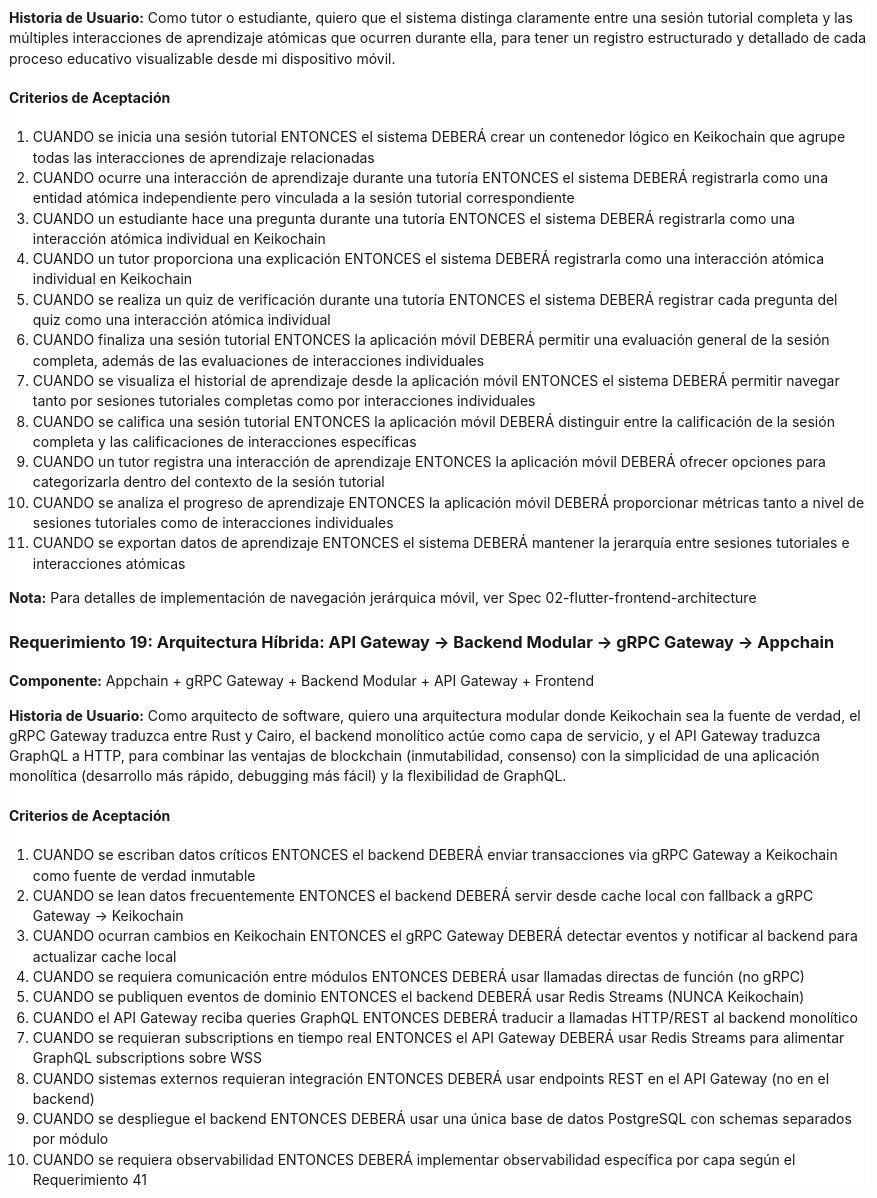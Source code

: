 **Historia de Usuario:** Como tutor o estudiante, quiero que el sistema distinga claramente entre una sesión tutorial completa y las múltiples interacciones de aprendizaje atómicas que ocurren durante ella, para tener un registro estructurado y detallado de cada proceso educativo visualizable desde mi dispositivo móvil.

#### Criterios de Aceptación

1. CUANDO se inicia una sesión tutorial ENTONCES el sistema DEBERÁ crear un contenedor lógico en Keikochain que agrupe todas las interacciones de aprendizaje relacionadas
2. CUANDO ocurre una interacción de aprendizaje durante una tutoría ENTONCES el sistema DEBERÁ registrarla como una entidad atómica independiente pero vinculada a la sesión tutorial correspondiente
3. CUANDO un estudiante hace una pregunta durante una tutoría ENTONCES el sistema DEBERÁ registrarla como una interacción atómica individual en Keikochain
4. CUANDO un tutor proporciona una explicación ENTONCES el sistema DEBERÁ registrarla como una interacción atómica individual en Keikochain
5. CUANDO se realiza un quiz de verificación durante una tutoría ENTONCES el sistema DEBERÁ registrar cada pregunta del quiz como una interacción atómica individual
6. CUANDO finaliza una sesión tutorial ENTONCES la aplicación móvil DEBERÁ permitir una evaluación general de la sesión completa, además de las evaluaciones de interacciones individuales
7. CUANDO se visualiza el historial de aprendizaje desde la aplicación móvil ENTONCES el sistema DEBERÁ permitir navegar tanto por sesiones tutoriales completas como por interacciones individuales
8. CUANDO se califica una sesión tutorial ENTONCES la aplicación móvil DEBERÁ distinguir entre la calificación de la sesión completa y las calificaciones de interacciones específicas
9. CUANDO un tutor registra una interacción de aprendizaje ENTONCES la aplicación móvil DEBERÁ ofrecer opciones para categorizarla dentro del contexto de la sesión tutorial
10. CUANDO se analiza el progreso de aprendizaje ENTONCES la aplicación móvil DEBERÁ proporcionar métricas tanto a nivel de sesiones tutoriales como de interacciones individuales
11. CUANDO se exportan datos de aprendizaje ENTONCES el sistema DEBERÁ mantener la jerarquía entre sesiones tutoriales e interacciones atómicas

**Nota:** Para detalles de implementación de navegación jerárquica móvil, ver Spec 02-flutter-frontend-architecture

### Requerimiento 19: Arquitectura Híbrida: API Gateway -> Backend Modular -> gRPC Gateway -> Appchain

**Componente:** Appchain + gRPC Gateway + Backend Modular + API Gateway + Frontend

**Historia de Usuario:** Como arquitecto de software, quiero una arquitectura modular donde Keikochain sea la fuente de verdad, el gRPC Gateway traduzca entre Rust y Cairo, el backend monolítico actúe como capa de servicio, y el API Gateway traduzca GraphQL a HTTP, para combinar las ventajas de blockchain (inmutabilidad, consenso) con la simplicidad de una aplicación monolítica (desarrollo más rápido, debugging más fácil) y la flexibilidad de GraphQL.

#### Criterios de Aceptación

1. CUANDO se escriban datos críticos ENTONCES el backend DEBERÁ enviar transacciones via gRPC Gateway a Keikochain como fuente de verdad inmutable
2. CUANDO se lean datos frecuentemente ENTONCES el backend DEBERÁ servir desde cache local con fallback a gRPC Gateway → Keikochain
3. CUANDO ocurran cambios en Keikochain ENTONCES el gRPC Gateway DEBERÁ detectar eventos y notificar al backend para actualizar cache local
4. CUANDO se requiera comunicación entre módulos ENTONCES DEBERÁ usar llamadas directas de función (no gRPC)
5. CUANDO se publiquen eventos de dominio ENTONCES el backend DEBERÁ usar Redis Streams (NUNCA Keikochain)
6. CUANDO el API Gateway reciba queries GraphQL ENTONCES DEBERÁ traducir a llamadas HTTP/REST al backend monolítico
7. CUANDO se requieran subscriptions en tiempo real ENTONCES el API Gateway DEBERÁ usar Redis Streams para alimentar GraphQL subscriptions sobre WSS
8. CUANDO sistemas externos requieran integración ENTONCES DEBERÁ usar endpoints REST en el API Gateway (no en el backend)
9. CUANDO se despliegue el backend ENTONCES DEBERÁ usar una única base de datos PostgreSQL con schemas separados por módulo
10. CUANDO se requiera observabilidad ENTONCES DEBERÁ implementar observabilidad específica por capa según el Requerimiento 41